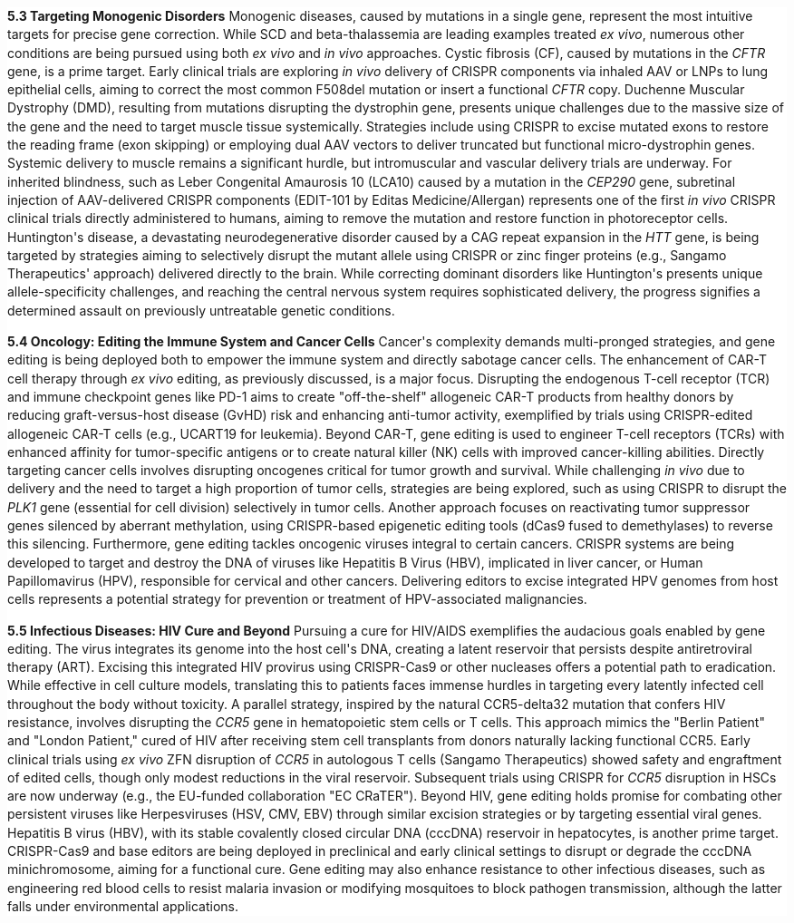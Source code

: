 **5.3 Targeting Monogenic Disorders**
Monogenic diseases, caused by mutations in a single gene, represent the most intuitive targets for precise gene correction. While SCD and beta-thalassemia are leading examples treated *ex vivo*, numerous other conditions are being pursued using both *ex vivo* and *in vivo* approaches. Cystic fibrosis (CF), caused by mutations in the *CFTR* gene, is a prime target. Early clinical trials are exploring *in vivo* delivery of CRISPR components via inhaled AAV or LNPs to lung epithelial cells, aiming to correct the most common F508del mutation or insert a functional *CFTR* copy. Duchenne Muscular Dystrophy (DMD), resulting from mutations disrupting the dystrophin gene, presents unique challenges due to the massive size of the gene and the need to target muscle tissue systemically. Strategies include using CRISPR to excise mutated exons to restore the reading frame (exon skipping) or employing dual AAV vectors to deliver truncated but functional micro-dystrophin genes. Systemic delivery to muscle remains a significant hurdle, but intromuscular and vascular delivery trials are underway. For inherited blindness, such as Leber Congenital Amaurosis 10 (LCA10) caused by a mutation in the *CEP290* gene, subretinal injection of AAV-delivered CRISPR components (EDIT-101 by Editas Medicine/Allergan) represents one of the first *in vivo* CRISPR clinical trials directly administered to humans, aiming to remove the mutation and restore function in photoreceptor cells. Huntington's disease, a devastating neurodegenerative disorder caused by a CAG repeat expansion in the *HTT* gene, is being targeted by strategies aiming to selectively disrupt the mutant allele using CRISPR or zinc finger proteins (e.g., Sangamo Therapeutics' approach) delivered directly to the brain. While correcting dominant disorders like Huntington's presents unique allele-specificity challenges, and reaching the central nervous system requires sophisticated delivery, the progress signifies a determined assault on previously untreatable genetic conditions.

**5.4 Oncology: Editing the Immune System and Cancer Cells**
Cancer's complexity demands multi-pronged strategies, and gene editing is being deployed both to empower the immune system and directly sabotage cancer cells. The enhancement of CAR-T cell therapy through *ex vivo* editing, as previously discussed, is a major focus. Disrupting the endogenous T-cell receptor (TCR) and immune checkpoint genes like PD-1 aims to create "off-the-shelf" allogeneic CAR-T products from healthy donors by reducing graft-versus-host disease (GvHD) risk and enhancing anti-tumor activity, exemplified by trials using CRISPR-edited allogeneic CAR-T cells (e.g., UCART19 for leukemia). Beyond CAR-T, gene editing is used to engineer T-cell receptors (TCRs) with enhanced affinity for tumor-specific antigens or to create natural killer (NK) cells with improved cancer-killing abilities. Directly targeting cancer cells involves disrupting oncogenes critical for tumor growth and survival. While challenging *in vivo* due to delivery and the need to target a high proportion of tumor cells, strategies are being explored, such as using CRISPR to disrupt the *PLK1* gene (essential for cell division) selectively in tumor cells. Another approach focuses on reactivating tumor suppressor genes silenced by aberrant methylation, using CRISPR-based epigenetic editing tools (dCas9 fused to demethylases) to reverse this silencing. Furthermore, gene editing tackles oncogenic viruses integral to certain cancers. CRISPR systems are being developed to target and destroy the DNA of viruses like Hepatitis B Virus (HBV), implicated in liver cancer, or Human Papillomavirus (HPV), responsible for cervical and other cancers. Delivering editors to excise integrated HPV genomes from host cells represents a potential strategy for prevention or treatment of HPV-associated malignancies.

**5.5 Infectious Diseases: HIV Cure and Beyond**
Pursuing a cure for HIV/AIDS exemplifies the audacious goals enabled by gene editing. The virus integrates its genome into the host cell's DNA, creating a latent reservoir that persists despite antiretroviral therapy (ART). Excising this integrated HIV provirus using CRISPR-Cas9 or other nucleases offers a potential path to eradication. While effective in cell culture models, translating this to patients faces immense hurdles in targeting every latently infected cell throughout the body without toxicity. A parallel strategy, inspired by the natural CCR5-delta32 mutation that confers HIV resistance, involves disrupting the *CCR5* gene in hematopoietic stem cells or T cells. This approach mimics the "Berlin Patient" and "London Patient," cured of HIV after receiving stem cell transplants from donors naturally lacking functional CCR5. Early clinical trials using *ex vivo* ZFN disruption of *CCR5* in autologous T cells (Sangamo Therapeutics) showed safety and engraftment of edited cells, though only modest reductions in the viral reservoir. Subsequent trials using CRISPR for *CCR5* disruption in HSCs are now underway (e.g., the EU-funded collaboration "EC CRaTER"). Beyond HIV, gene editing holds promise for combating other persistent viruses like Herpesviruses (HSV, CMV, EBV) through similar excision strategies or by targeting essential viral genes. Hepatitis B virus (HBV), with its stable covalently closed circular DNA (cccDNA) reservoir in hepatocytes, is another prime target. CRISPR-Cas9 and base editors are being deployed in preclinical and early clinical settings to disrupt or degrade the cccDNA minichromosome, aiming for a functional cure. Gene editing may also enhance resistance to other infectious diseases, such as engineering red blood cells to resist malaria invasion or modifying mosquitoes to block pathogen transmission, although the latter falls under environmental applications.
